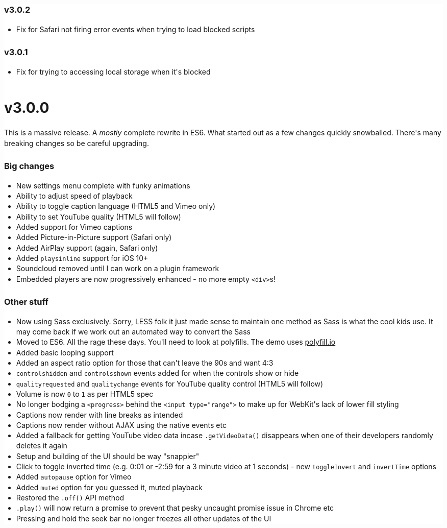 ### v3.0.2

- Fix for Safari not firing error events when trying to load blocked scripts

### v3.0.1

- Fix for trying to accessing local storage when it's blocked

# v3.0.0

This is a massive release. A _mostly_ complete rewrite in ES6. What started out as a few changes quickly snowballed. There's many breaking changes so be careful upgrading.

### Big changes

- New settings menu complete with funky animations
- Ability to adjust speed of playback
- Ability to toggle caption language (HTML5 and Vimeo only)
- Ability to set YouTube quality (HTML5 will follow)
- Added support for Vimeo captions
- Added Picture-in-Picture support (Safari only)
- Added AirPlay support (again, Safari only)
- Added `playsinline` support for iOS 10+
- Soundcloud removed until I can work on a plugin framework
- Embedded players are now progressively enhanced - no more empty `<div>`s!

### Other stuff

- Now using Sass exclusively. Sorry, LESS folk it just made sense to maintain one method as Sass is what the cool kids use. It may come back if we work out an automated way to convert the Sass
- Moved to ES6. All the rage these days. You'll need to look at polyfills. The demo uses [polyfill.io](https://polyfill.io)
- Added basic looping support
- Added an aspect ratio option for those that can't leave the 90s and want 4:3
- `controlshidden` and `controlsshown` events added for when the controls show or hide
- `qualityrequested` and `qualitychange` events for YouTube quality control (HTML5 will follow)
- Volume is now `0` to `1` as per HTML5 spec
- No longer bodging a `<progress>` behind the `<input type="range">` to make up for WebKit's lack of lower fill styling
- Captions now render with line breaks as intended
- Captions now render without AJAX using the native events etc
- Added a fallback for getting YouTube video data incase `.getVideoData()` disappears when one of their developers randomly deletes it again
- Setup and building of the UI should be way "snappier"
- Click to toggle inverted time (e.g. 0:01 or -2:59 for a 3 minute video at 1 seconds) - new `toggleInvert` and `invertTime` options
- Added `autopause` option for Vimeo
- Added `muted` option for you guessed it, muted playback
- Restored the `.off()` API method
- `.play()` will now return a promise to prevent that pesky uncaught promise issue in Chrome etc
- Pressing and hold the seek bar no longer freezes all other updates of the UI
